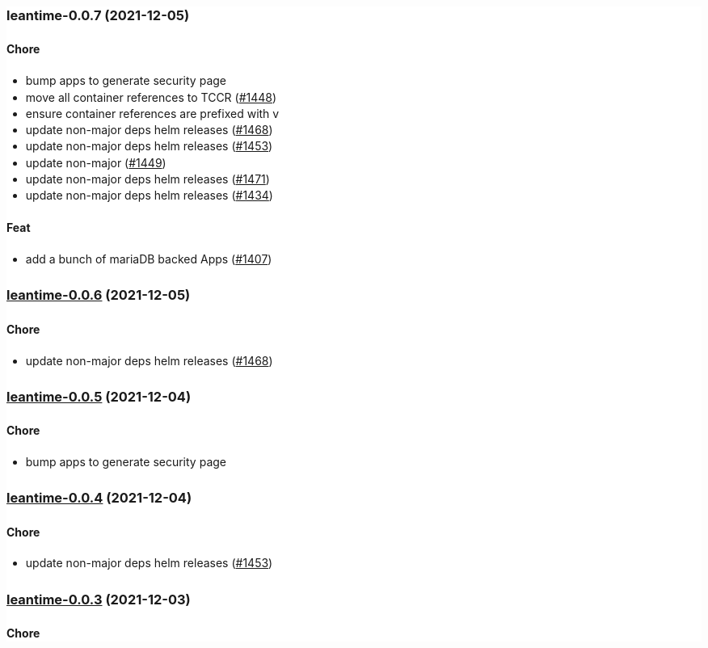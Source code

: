 

<a name="leantime-0.0.7"></a>
### leantime-0.0.7 (2021-12-05)

#### Chore

* bump apps to generate security page
* move all container references to TCCR ([#1448](https://github.com/truecharts/apps/issues/1448))
* ensure container references are prefixed with v
* update non-major deps helm releases ([#1468](https://github.com/truecharts/apps/issues/1468))
* update non-major deps helm releases ([#1453](https://github.com/truecharts/apps/issues/1453))
* update non-major ([#1449](https://github.com/truecharts/apps/issues/1449))
* update non-major deps helm releases ([#1471](https://github.com/truecharts/apps/issues/1471))
* update non-major deps helm releases ([#1434](https://github.com/truecharts/apps/issues/1434))

#### Feat

* add  a bunch of mariaDB backed Apps ([#1407](https://github.com/truecharts/apps/issues/1407))



<a name="leantime-0.0.6"></a>
### [leantime-0.0.6](https://github.com/truecharts/apps/compare/leantime-0.0.5...leantime-0.0.6) (2021-12-05)

#### Chore

* update non-major deps helm releases ([#1468](https://github.com/truecharts/apps/issues/1468))



<a name="leantime-0.0.5"></a>
### [leantime-0.0.5](https://github.com/truecharts/apps/compare/leantime-0.0.4...leantime-0.0.5) (2021-12-04)

#### Chore

* bump apps to generate security page



<a name="leantime-0.0.4"></a>
### [leantime-0.0.4](https://github.com/truecharts/apps/compare/leantime-0.0.3...leantime-0.0.4) (2021-12-04)

#### Chore

* update non-major deps helm releases ([#1453](https://github.com/truecharts/apps/issues/1453))



<a name="leantime-0.0.3"></a>
### [leantime-0.0.3](https://github.com/truecharts/apps/compare/leantime-0.0.2...leantime-0.0.3) (2021-12-03)

#### Chore

